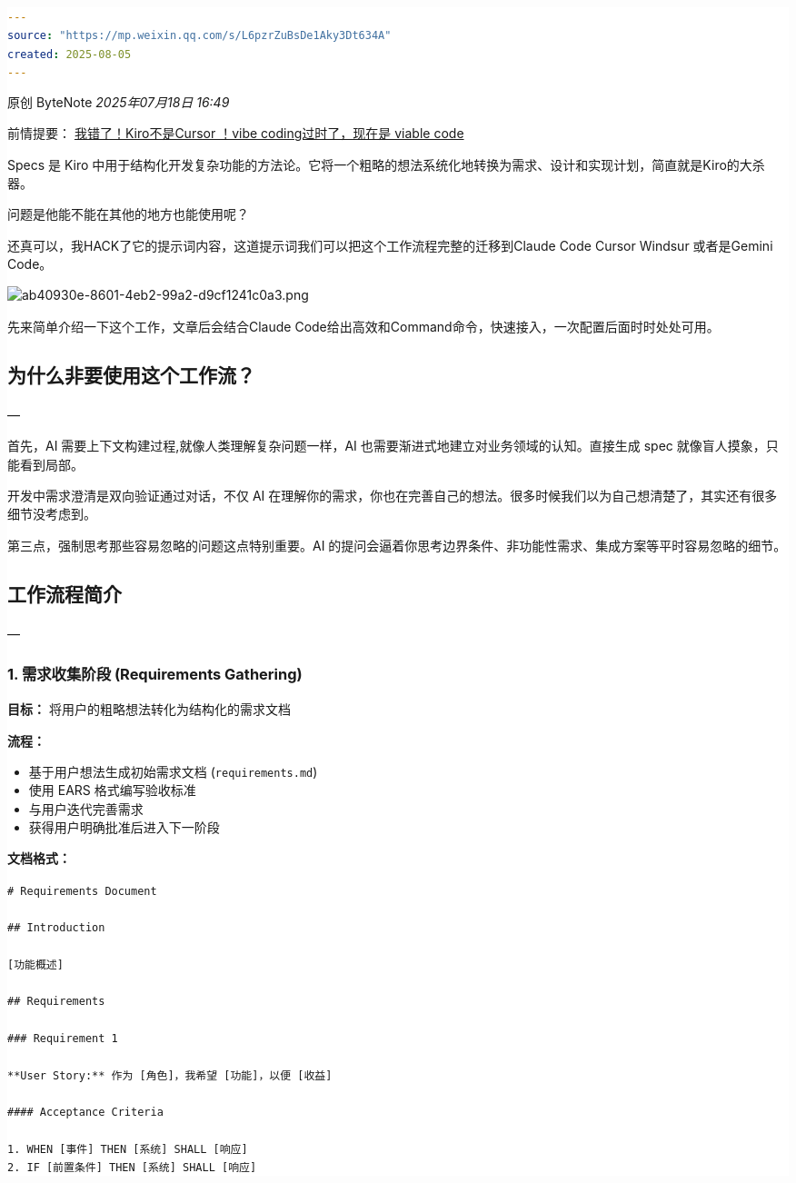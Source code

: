 ```yaml
---
source: "https://mp.weixin.qq.com/s/L6pzrZuBsDe1Aky3Dt634A"
created: 2025-08-05
---
```

原创 ByteNote *2025年07月18日 16:49*

前情提要： [我错了！Kiro不是Cursor ！vibe coding过时了，现在是 viable code](https://mp.weixin.qq.com/s?__biz=MzIzMzQyMzUzNw==&mid=2247503307&idx=1&sn=a73e39a295b4afa0a97df5fb8d5c060f&scene=21#wechat_redirect)

Specs 是 Kiro 中用于结构化开发复杂功能的方法论。它将一个粗略的想法系统化地转换为需求、设计和实现计划，简直就是Kiro的大杀器。

问题是他能不能在其他的地方也能使用呢？

还真可以，我HACK了它的提示词内容，这道提示词我们可以把这个工作流程完整的迁移到Claude Code Cursor Windsur 或者是Gemini Code。

![ab40930e-8601-4eb2-99a2-d9cf1241c0a3.png](https://mmbiz.qpic.cn/sz_mmbiz_png/4HWyricuhgQfohqpGZ0Bk8icib9SKLnAeUWoVKia0vzeQE85QKnH1LB2nTZtBcEZicBNKRAMFJcufIOASDZZN0K6E6w/640?wx_fmt=png&watermark=1&tp=webp&wxfrom=5&wx_lazy=1)

先来简单介绍一下这个工作，文章后会结合Claude Code给出高效和Command命令，快速接入，一次配置后面时时处处可用。

## 为什么非要使用这个工作流？

—

首先，AI 需要上下文构建过程,就像人类理解复杂问题一样，AI 也需要渐进式地建立对业务领域的认知。直接生成 spec 就像盲人摸象，只能看到局部。

开发中需求澄清是双向验证通过对话，不仅 AI 在理解你的需求，你也在完善自己的想法。很多时候我们以为自己想清楚了，其实还有很多细节没考虑到。

第三点，强制思考那些容易忽略的问题这点特别重要。AI 的提问会逼着你思考边界条件、非功能性需求、集成方案等平时容易忽略的细节。

## 工作流程简介

—

### 1\. 需求收集阶段 (Requirements Gathering)

**目标：** 将用户的粗略想法转化为结构化的需求文档

**流程：**

- 基于用户想法生成初始需求文档 (`requirements.md`)
- 使用 EARS 格式编写验收标准
- 与用户迭代完善需求
- 获得用户明确批准后进入下一阶段

**文档格式：**

```
# Requirements Document

## Introduction

[功能概述]

## Requirements

### Requirement 1

**User Story:** 作为 [角色]，我希望 [功能]，以便 [收益]

#### Acceptance Criteria

1. WHEN [事件] THEN [系统] SHALL [响应]
2. IF [前置条件] THEN [系统] SHALL [响应]
```
